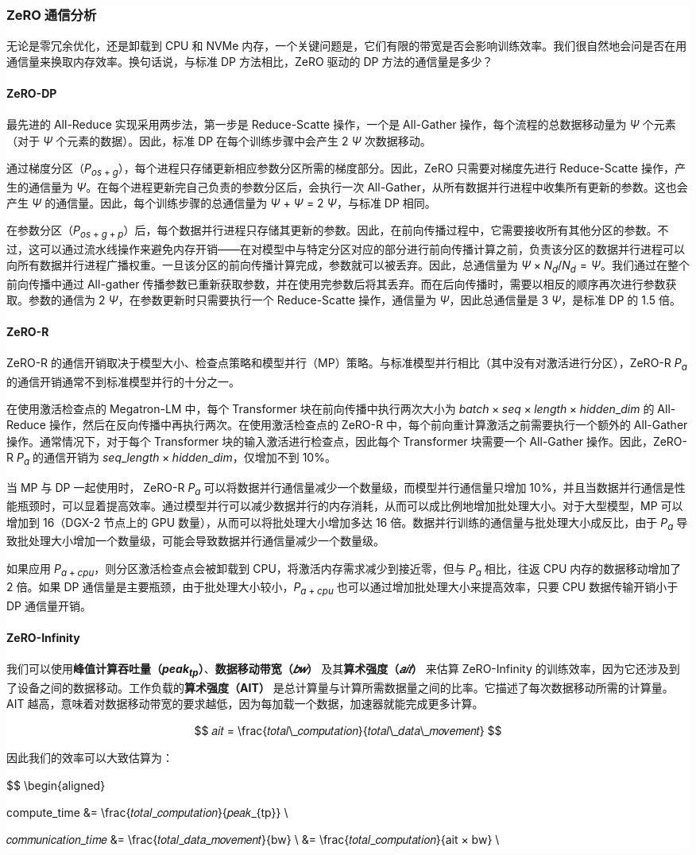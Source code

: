 ### ZeRO 通信分析

无论是零冗余优化，还是卸载到 CPU 和 NVMe 内存，一个关键问题是，它们有限的带宽是否会影响训练效率。我们很自然地会问是否在用通信量来换取内存效率。换句话说，与标准 DP 方法相比，ZeRO 驱动的 DP 方法的通信量是多少？

#### ZeRO-DP

最先进的 All-Reduce 实现采用两步法，第一步是 Reduce-Scatte 操作，一个是 All-Gather 操作，每个流程的总数据移动量为 $\Psi$ 个元素（对于 $\Psi$ 个元素的数据）。因此，标准 DP 在每个训练步骤中会产生 2 $\Psi$ 次数据移动。

通过梯度分区（$P_{os+g}$），每个进程只存储更新相应参数分区所需的梯度部分。因此，ZeRO 只需要对梯度先进行 Reduce-Scatte 操作，产生的通信量为 $\Psi$。在每个进程更新完自己负责的参数分区后，会执行一次 All-Gather，从所有数据并行进程中收集所有更新的参数。这也会产生 $\Psi$ 的通信量。因此，每个训练步骤的总通信量为 $\Psi$ + $\Psi$ = 2 $\Psi$，与标准 DP 相同。

在参数分区（$P_{os+g+p}$）后，每个数据并行进程只存储其更新的参数。因此，在前向传播过程中，它需要接收所有其他分区的参数。不过，这可以通过流水线操作来避免内存开销——在对模型中与特定分区对应的部分进行前向传播计算之前，负责该分区的数据并行进程可以向所有数据并行进程广播权重。一旦该分区的前向传播计算完成，参数就可以被丢弃。因此，总通信量为 $\Psi × N_d / N_d = \Psi$。我们通过在整个前向传播中通过 All-gather 传播参数已重新获取参数，并在使用完参数后将其丢弃。而在后向传播时，需要以相反的顺序再次进行参数获取。参数的通信为 2 $\Psi$，在参数更新时只需要执行一个 Reduce-Scatte 操作，通信量为 $\Psi$，因此总通信量是 3 $\Psi$，是标准 DP 的 1.5 倍。

#### ZeRO-R

ZeRO-R 的通信开销取决于模型大小、检查点策略和模型并行（MP）策略。与标准模型并行相比（其中没有对激活进行分区），ZeRO-R $P_{a}$ 的通信开销通常不到标准模型并行的十分之一。

在使用激活检查点的 Megatron-LM 中，每个 Transformer 块在前向传播中执行两次大小为 $batch × seq × length × hidden\_dim$ 的 All-Reduce 操作，然后在反向传播中再执行两次。在使用激活检查点的 ZeRO-R 中，每个前向重计算激活之前需要执行一个额外的 All-Gather 操作。通常情况下，对于每个 Transformer 块的输入激活进行检查点，因此每个 Transformer 块需要一个 All-Gather 操作。因此，ZeRO-R $P_{a}$ 的通信开销为 $seq\_length × hidden\_dim$，仅增加不到 10%。

当 MP 与 DP 一起使用时， ZeRO-R $P_{a}$ 可以将数据并行通信量减少一个数量级，而模型并行通信量只增加 10%，并且当数据并行通信是性能瓶颈时，可以显着提高效率。通过模型并行可以减少数据并行的内存消耗，从而可以成比例地增加批处理大小。对于大型模型，MP 可以增加到 16（DGX-2 节点上的 GPU 数量），从而可以将批处理大小增加多达 16 倍。数据并行训练的通信量与批处理大小成反比，由于 $P_{a}$ 导致批处理大小增加一个数量级，可能会导致数据并行通信量减少一个数量级。

如果应用 $P_{a+cpu}$，则分区激活检查点会被卸载到 CPU，将激活内存需求减少到接近零，但与 $P_{a}$ 相比，往返 CPU 内存的数据移动增加了 2 倍。如果 DP 通信量是主要瓶颈，由于批处理大小较小，$P_{a+cpu}$ 也可以通过增加批处理大小来提高效率，只要 CPU 数据传输开销小于 DP 通信量开销。

#### ZeRO-Infinity

我们可以使用**峰值计算吞吐量（$peak_{tp}$）**、**数据移动带宽（$𝑏𝑤$）** 及其**算术强度（$𝑎𝑖𝑡$）** 来估算 ZeRO-Infinity 
的训练效率，因为它还涉及到了设备之间的数据移动。工作负载的**算术强度（AIT）** 是总计算量与计算所需数据量之间的比率。它描述了每次数据移动所需的计算量。AIT 越高，意味着对数据移动带宽的要求越低，因为每加载一个数据，加速器就能完成更多计算。

$$
𝑎𝑖𝑡 = \frac{𝑡𝑜𝑡𝑎𝑙\_𝑐𝑜𝑚𝑝𝑢𝑡𝑎𝑡𝑖𝑜𝑛}{𝑡𝑜𝑡𝑎𝑙\_𝑑𝑎𝑡𝑎\_𝑚𝑜𝑣𝑒𝑚𝑒𝑛𝑡}
$$

因此我们的效率可以大致估算为：

$$
\begin{aligned}

compute\_time 
&= \frac{𝑡𝑜𝑡𝑎𝑙\_𝑐𝑜𝑚𝑝𝑢𝑡𝑎𝑡𝑖𝑜𝑛}{𝑝𝑒𝑎𝑘_{tp}} \\

𝑐𝑜𝑚𝑚𝑢𝑛𝑖𝑐𝑎𝑡𝑖𝑜𝑛\_𝑡𝑖𝑚𝑒 
&= \frac{𝑡𝑜𝑡𝑎𝑙\_𝑑𝑎𝑡𝑎\_𝑚𝑜𝑣𝑒𝑚𝑒𝑛𝑡}{bw} \\
&= \frac{𝑡𝑜𝑡𝑎𝑙\_𝑐𝑜𝑚𝑝𝑢𝑡𝑎𝑡𝑖𝑜𝑛}{ait × bw} \\
